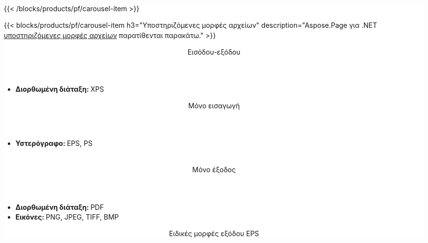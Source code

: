  
</div>

{{< /blocks/products/pf/carousel-item >}}

{{< blocks/products/pf/carousel-item h3="Υποστηριζόμενες μορφές αρχείων" description="Aspose.Page για .NET [υποστηριζόμενες μορφές αρχείων](https://docs.aspose.com/page/net/supported-file-formats/)  παρατίθενται παρακάτω." >}}
<div class="diagram1 d2 d1-net">
 <div class="d1-row">
  <div class="d1-col d1-left">
   <header>
    <i class="fa fa-arrows-v">
    </i>
    Εισόδου-εξόδου
   </header>
   <ul>
    <li>
     <b>
      Διορθωμένη διάταξη:
     </b>
     XPS
    </li>
   </ul>
   <header>
    <i class="fa fa-long-arrow-down">
    </i>
    Μόνο εισαγωγή
   </header>
   <ul>
    <li>
     <b>
      Υστερόγραφο:
     </b>
     EPS, PS
    </li>
   </ul>
  </div>
  
  <div class="d1-col d1-right">
   <br/>
   <header>
    <i class="fa fa-mail-forward">
    </i>
    Μόνο έξοδος
   </header>
   <ul>
    <li>
     <b>
      Διορθωμένη διάταξη:
     </b>
     PDF
    </li>
    <li>
     <b>
      Εικόνες:
     </b>
     PNG, JPEG, TIFF, BMP
    </li>
   </ul>
   <header>
    <i class="fa fa-mail-forward">
    </i>
    Ειδικές μορφές εξόδου EPS
   </header>